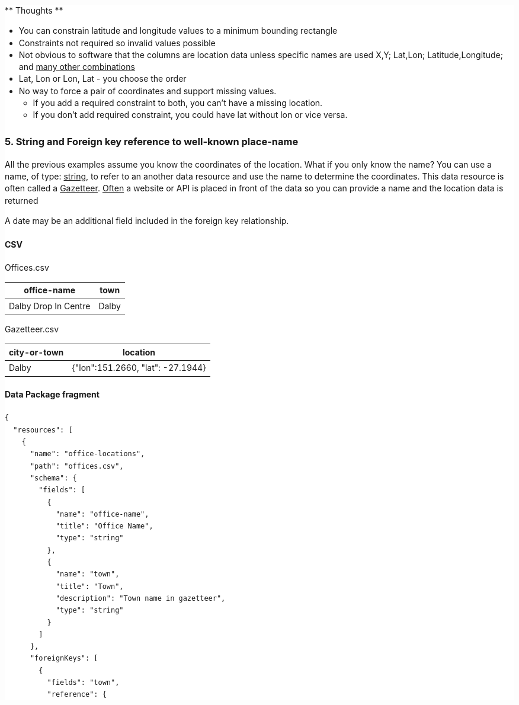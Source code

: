 ** Thoughts **

* You can constrain latitude and longitude values to a minimum bounding rectangle
* Constraints not required so invalid values possible
* Not obvious to software that the columns are location data unless specific names are used X,Y; Lat,Lon; Latitude,Longitude; and [many other combinations](http://doc.arcgis.com/en/arcgis-online/reference/csv-gpx.htm)
* Lat, Lon or Lon, Lat - you choose the order
* No way to force a pair of coordinates and support missing values.
    * If you add a required constraint to both, you can’t have a missing location.
    * If you don’t add required constraint, you could have lat without lon or vice versa.

### 5. String and Foreign key reference to well-known place-name

All the previous examples assume you know the coordinates of the location. What if you only know the name? You can use a name, of type: [string](/specs/table-schema/#string), to refer to an another data resource and use the name to determine the coordinates. This data resource is often called a [Gazetteer](https://en.wikipedia.org/wiki/Gazetteer). [Often](https://en.wikipedia.org/wiki/Gazetteer#List_of_gazetteers) a website or API is placed in front of the data so you can provide a name and the location data is returned

A date may be an additional field included in the foreign key relationship.

#### CSV

Offices.csv

| office-name          | town  |
|----------------------|-------|
| Dalby Drop In Centre | Dalby |


Gazetteer.csv

| city-or-town | location                        |
|--------------|---------------------------------|
| Dalby        |{"lon":151.2660, "lat": -27.1944}|

#### Data Package fragment

```
{
  "resources": [
    {
      "name": "office-locations",
      "path": "offices.csv",
      "schema": {
        "fields": [
          {
            "name": "office-name",
            "title": "Office Name",
            "type": "string"
          },
          {
            "name": "town",
            "title": "Town",
            "description": "Town name in gazetteer",
            "type": "string"
          }
        ]
      },
      "foreignKeys": [
        {
          "fields": "town",
          "reference": {
```